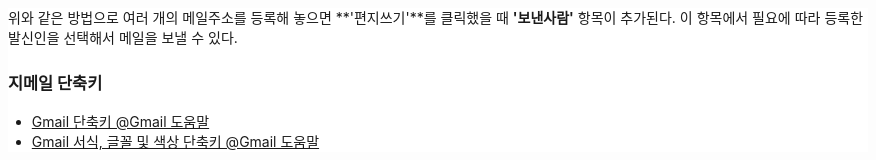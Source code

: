 위와 같은 방법으로 여러 개의 메일주소를 등록해 놓으면 **'편지쓰기'**를 클릭했을 때 **'보낸사람'** 항목이 추가된다. 이 항목에서 필요에 따라 등록한 발신인을 선택해서 메일을 보낼 수 있다.





### 지메일 단축키

- [Gmail 단축키 @Gmail 도움말](https://support.google.com/mail/answer/6594?hl=ko)
- [Gmail 서식, 글꼴 및 색상 단축키 @Gmail 도움말](https://support.google.com/mail/answer/8260)